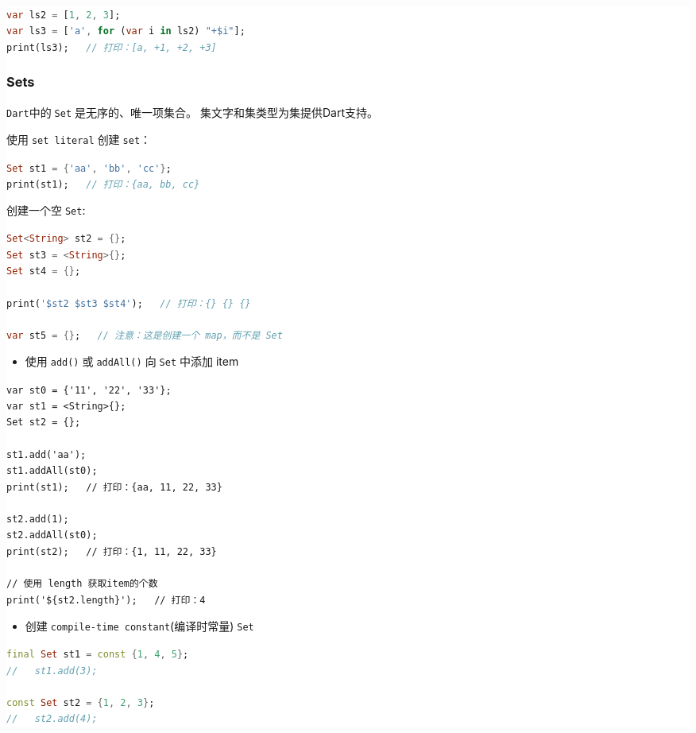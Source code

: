 ```Dart
var ls2 = [1, 2, 3];
var ls3 = ['a', for (var i in ls2) "+$i"];
print(ls3);   // 打印：[a, +1, +2, +3]
```

### Sets

`Dart`中的 `Set` 是无序的、唯一项集合。 集文字和集类型为集提供Dart支持。

使用 `set literal` 创建 `set`：

```Dart
Set st1 = {'aa', 'bb', 'cc'};
print(st1);   // 打印：{aa, bb, cc}
```

创建一个空 `Set`:

```Dart
Set<String> st2 = {};
Set st3 = <String>{};
Set st4 = {};
  
print('$st2 $st3 $st4');   // 打印：{} {} {}
  
var st5 = {};   // 注意：这是创建一个 map，而不是 Set
```

* 使用 `add()` 或 `addAll()` 向 `Set` 中添加 item

```
var st0 = {'11', '22', '33'};
var st1 = <String>{};
Set st2 = {};
  
st1.add('aa');
st1.addAll(st0);
print(st1);   // 打印：{aa, 11, 22, 33}
  
st2.add(1);
st2.addAll(st0);
print(st2);   // 打印：{1, 11, 22, 33}

// 使用 length 获取item的个数
print('${st2.length}');   // 打印：4
```

* 创建 `compile-time constant`(编译时常量) `Set`

```Dart
final Set st1 = const {1, 4, 5};
//   st1.add(3);
  
const Set st2 = {1, 2, 3};
//   st2.add(4);
```
